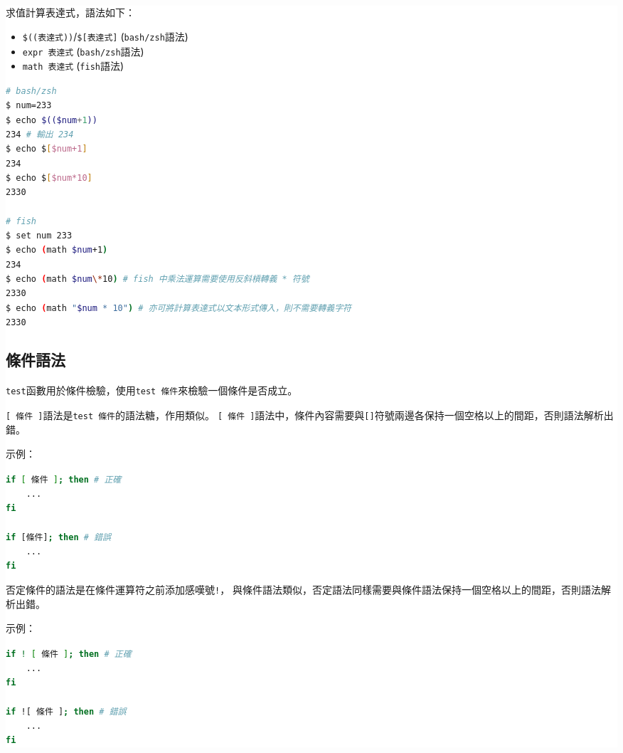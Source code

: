 求值計算表達式，語法如下：

- `$((表達式))`/`$[表達式]` (`bash/zsh`語法)
- `expr 表達式` (`bash/zsh`語法)
- `math 表達式` (`fish`語法)

```sh
# bash/zsh
$ num=233
$ echo $(($num+1))
234 # 輸出 234
$ echo $[$num+1]
234
$ echo $[$num*10]
2330

# fish
$ set num 233
$ echo (math $num+1)
234
$ echo (math $num\*10) # fish 中乘法運算需要使用反斜槓轉義 * 符號
2330
$ echo (math "$num * 10") # 亦可將計算表達式以文本形式傳入，則不需要轉義字符
2330
```

## 條件語法
`test`函數用於條件檢驗，使用`test 條件`來檢驗一個條件是否成立。

`[ 條件 ]`語法是`test 條件`的語法糖，作用類似。
`[ 條件 ]`語法中，條件內容需要與`[]`符號兩邊各保持一個空格以上的間距，否則語法解析出錯。

示例：

```sh
if [ 條件 ]; then # 正確
	...
fi

if [條件]; then # 錯誤
	...
fi
```

否定條件的語法是在條件運算符之前添加感嘆號`!`，
與條件語法類似，否定語法同樣需要與條件語法保持一個空格以上的間距，否則語法解析出錯。

示例：

```sh
if ! [ 條件 ]; then # 正確
	...
fi

if ![ 條件 ]; then # 錯誤
	...
fi
```
